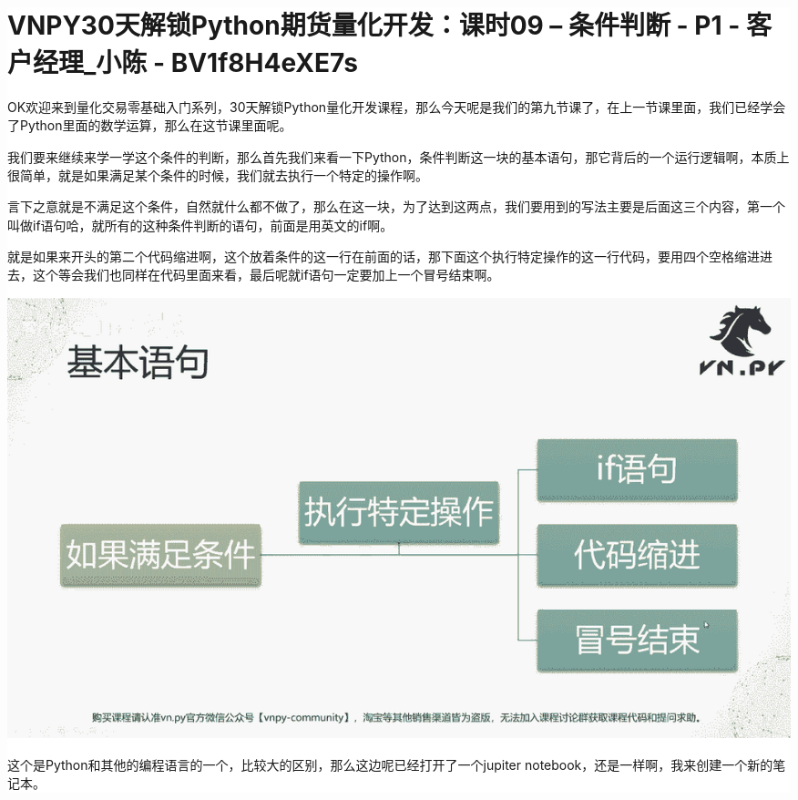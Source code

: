 # VNPY30天解锁Python期货量化开发：课时09 – 条件判断 - P1 - 客户经理_小陈 - BV1f8H4eXE7s

OK欢迎来到量化交易零基础入门系列，30天解锁Python量化开发课程，那么今天呢是我们的第九节课了，在上一节课里面，我们已经学会了Python里面的数学运算，那么在这节课里面呢。

我们要来继续来学一学这个条件的判断，那么首先我们来看一下Python，条件判断这一块的基本语句，那它背后的一个运行逻辑啊，本质上很简单，就是如果满足某个条件的时候，我们就去执行一个特定的操作啊。

言下之意就是不满足这个条件，自然就什么都不做了，那么在这一块，为了达到这两点，我们要用到的写法主要是后面这三个内容，第一个叫做if语句哈，就所有的这种条件判断的语句，前面是用英文的if啊。

就是如果来开头的第二个代码缩进啊，这个放着条件的这一行在前面的话，那下面这个执行特定操作的这一行代码，要用四个空格缩进进去，这个等会我们也同样在代码里面来看，最后呢就if语句一定要加上一个冒号结束啊。



![](img/5a907a8a18bdea79197685116eb351fb_1.png)

这个是Python和其他的编程语言的一个，比较大的区别，那么这边呢已经打开了一个jupiter notebook，还是一样啊，我来创建一个新的笔记本。


